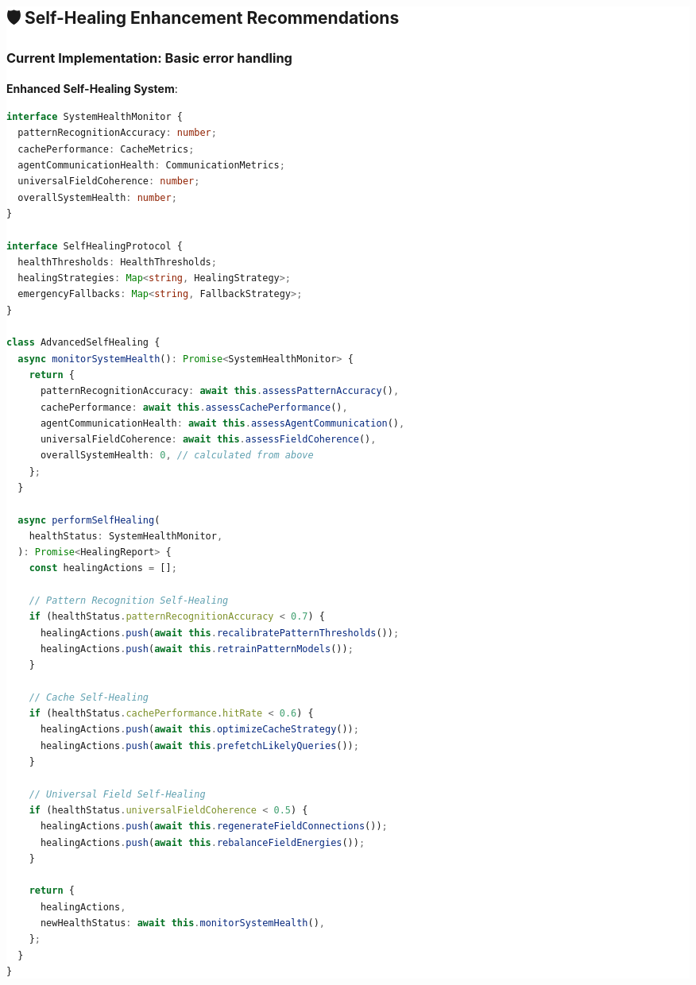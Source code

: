 ## 🛡️ **Self-Healing Enhancement Recommendations**

### **Current Implementation**: Basic error handling

**Enhanced Self-Healing System**:

```typescript
interface SystemHealthMonitor {
  patternRecognitionAccuracy: number;
  cachePerformance: CacheMetrics;
  agentCommunicationHealth: CommunicationMetrics;
  universalFieldCoherence: number;
  overallSystemHealth: number;
}

interface SelfHealingProtocol {
  healthThresholds: HealthThresholds;
  healingStrategies: Map<string, HealingStrategy>;
  emergencyFallbacks: Map<string, FallbackStrategy>;
}

class AdvancedSelfHealing {
  async monitorSystemHealth(): Promise<SystemHealthMonitor> {
    return {
      patternRecognitionAccuracy: await this.assessPatternAccuracy(),
      cachePerformance: await this.assessCachePerformance(),
      agentCommunicationHealth: await this.assessAgentCommunication(),
      universalFieldCoherence: await this.assessFieldCoherence(),
      overallSystemHealth: 0, // calculated from above
    };
  }

  async performSelfHealing(
    healthStatus: SystemHealthMonitor,
  ): Promise<HealingReport> {
    const healingActions = [];

    // Pattern Recognition Self-Healing
    if (healthStatus.patternRecognitionAccuracy < 0.7) {
      healingActions.push(await this.recalibratePatternThresholds());
      healingActions.push(await this.retrainPatternModels());
    }

    // Cache Self-Healing
    if (healthStatus.cachePerformance.hitRate < 0.6) {
      healingActions.push(await this.optimizeCacheStrategy());
      healingActions.push(await this.prefetchLikelyQueries());
    }

    // Universal Field Self-Healing
    if (healthStatus.universalFieldCoherence < 0.5) {
      healingActions.push(await this.regenerateFieldConnections());
      healingActions.push(await this.rebalanceFieldEnergies());
    }

    return {
      healingActions,
      newHealthStatus: await this.monitorSystemHealth(),
    };
  }
}
```

